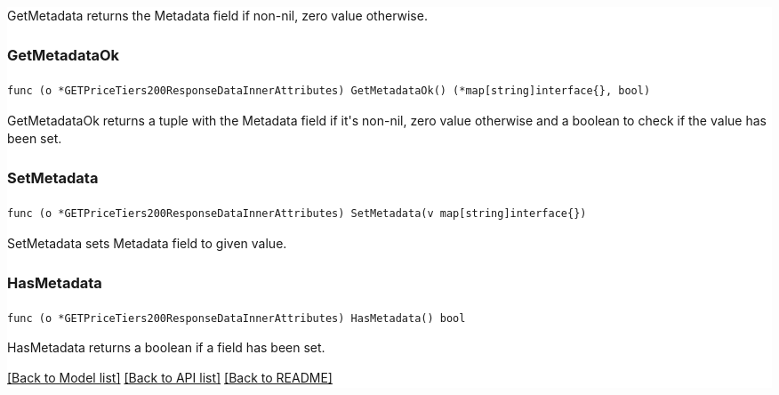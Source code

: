 GetMetadata returns the Metadata field if non-nil, zero value otherwise.

### GetMetadataOk

`func (o *GETPriceTiers200ResponseDataInnerAttributes) GetMetadataOk() (*map[string]interface{}, bool)`

GetMetadataOk returns a tuple with the Metadata field if it's non-nil, zero value otherwise
and a boolean to check if the value has been set.

### SetMetadata

`func (o *GETPriceTiers200ResponseDataInnerAttributes) SetMetadata(v map[string]interface{})`

SetMetadata sets Metadata field to given value.

### HasMetadata

`func (o *GETPriceTiers200ResponseDataInnerAttributes) HasMetadata() bool`

HasMetadata returns a boolean if a field has been set.


[[Back to Model list]](../README.md#documentation-for-models) [[Back to API list]](../README.md#documentation-for-api-endpoints) [[Back to README]](../README.md)


